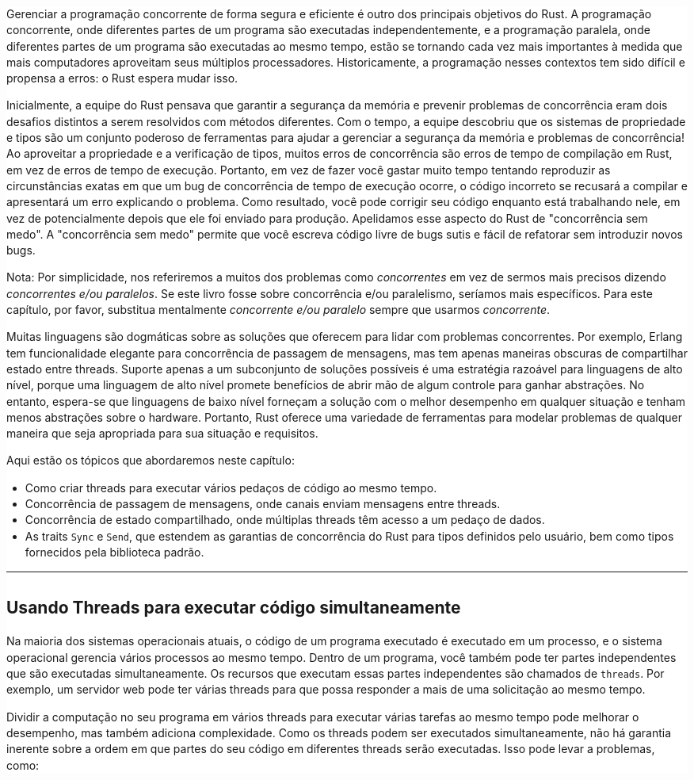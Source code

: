 
Gerenciar a programação concorrente de forma segura e eficiente é outro dos principais objetivos do Rust. A programação concorrente, onde diferentes partes de um programa são executadas independentemente, e a programação paralela, onde diferentes partes de um programa são executadas ao mesmo tempo, estão se tornando cada vez mais importantes à medida que mais computadores aproveitam seus múltiplos processadores. Historicamente, a programação nesses contextos tem sido difícil e propensa a erros: o Rust espera mudar isso.

Inicialmente, a equipe do Rust pensava que garantir a segurança da memória e prevenir problemas de concorrência eram dois desafios distintos a serem resolvidos com métodos diferentes. Com o tempo, a equipe descobriu que os sistemas de propriedade e tipos são um conjunto poderoso de ferramentas para ajudar a gerenciar a segurança da memória e problemas de concorrência! Ao aproveitar a propriedade e a verificação de tipos, muitos erros de concorrência são erros de tempo de compilação em Rust, em vez de erros de tempo de execução. Portanto, em vez de fazer você gastar muito tempo tentando reproduzir as circunstâncias exatas em que um bug de concorrência de tempo de execução ocorre, o código incorreto se recusará a compilar e apresentará um erro explicando o problema. Como resultado, você pode corrigir seu código enquanto está trabalhando nele, em vez de potencialmente depois que ele foi enviado para produção. Apelidamos esse aspecto do Rust de "concorrência sem medo". A "concorrência sem medo" permite que você escreva código livre de bugs sutis e fácil de refatorar sem introduzir novos bugs.

Nota: Por simplicidade, nos referiremos a muitos dos problemas como <i>concorrentes</i> em vez de sermos mais precisos dizendo <i>concorrentes e/ou paralelos</i>. Se este livro fosse sobre concorrência e/ou paralelismo, seríamos mais específicos. Para este capítulo, por favor, substitua mentalmente <i>concorrente e/ou paralelo</i> sempre que usarmos <i>concorrente</i>. 

Muitas linguagens são dogmáticas sobre as soluções que oferecem para lidar com problemas concorrentes. Por exemplo, Erlang tem funcionalidade elegante para concorrência de passagem de mensagens, mas tem apenas maneiras obscuras de compartilhar estado entre threads. Suporte apenas a um subconjunto de soluções possíveis é uma estratégia razoável para linguagens de alto nível, porque uma linguagem de alto nível promete benefícios de abrir mão de algum controle para ganhar abstrações. No entanto, espera-se que linguagens de baixo nível forneçam a solução com o melhor desempenho em qualquer situação e tenham menos abstrações sobre o hardware. Portanto, Rust oferece uma variedade de ferramentas para modelar problemas de qualquer maneira que seja apropriada para sua situação e requisitos.

Aqui estão os tópicos que abordaremos neste capítulo: 

* Como criar threads para executar vários pedaços de código ao mesmo tempo. 
* Concorrência de passagem de mensagens, onde canais enviam mensagens entre threads.
* Concorrência de estado compartilhado, onde múltiplas threads têm acesso a um pedaço de dados.
* As traits `Sync` e `Send`, que estendem as garantias de concorrência do Rust para tipos definidos pelo usuário, bem como tipos fornecidos pela biblioteca padrão. 


---

## Usando Threads para executar código simultaneamente

Na maioria dos sistemas operacionais atuais, o código de um programa executado é executado em um processo, e o sistema operacional gerencia vários processos ao mesmo tempo. Dentro de um programa, você também pode ter partes independentes que são executadas simultaneamente. Os recursos que executam essas partes independentes são chamados de `threads`. Por exemplo, um servidor web pode ter várias threads para que possa responder a mais de uma solicitação ao mesmo tempo.

Dividir a computação no seu programa em vários threads para executar várias tarefas ao mesmo tempo pode melhorar o desempenho, mas também adiciona complexidade. Como os threads podem ser executados simultaneamente, não há garantia inerente sobre a ordem em que partes do seu código em diferentes threads serão executadas. Isso pode levar a problemas, como:
